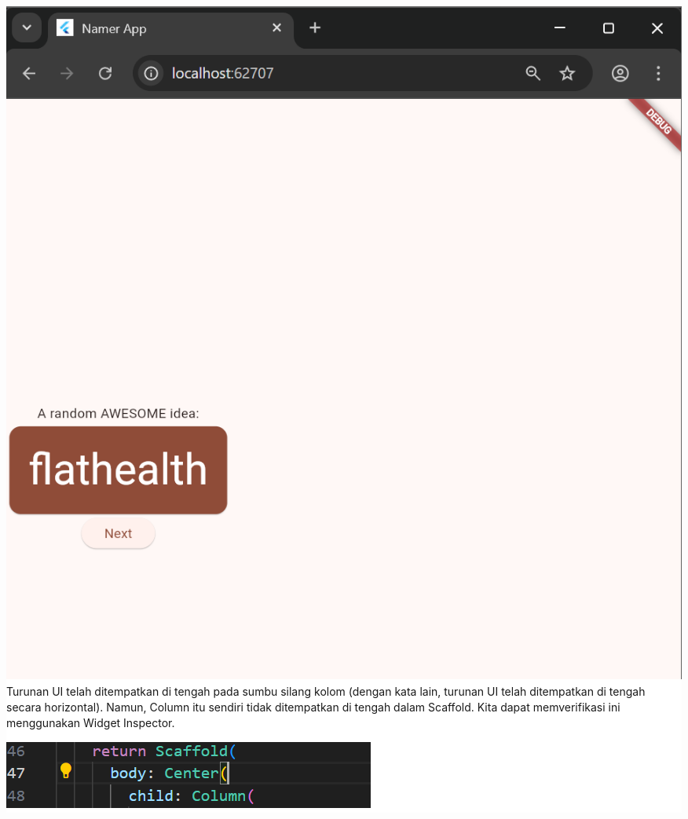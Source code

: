 ![Screenshot flutter_tugas_mobile_pertemuan4](images/29.png)
<br> Turunan UI telah ditempatkan di tengah pada sumbu silang kolom (dengan kata lain, turunan UI telah ditempatkan di tengah secara horizontal). Namun, Column itu sendiri tidak ditempatkan di tengah dalam Scaffold. Kita dapat memverifikasi ini menggunakan Widget Inspector.

![Screenshot flutter_tugas_mobile_pertemuan4](images/30.png)
